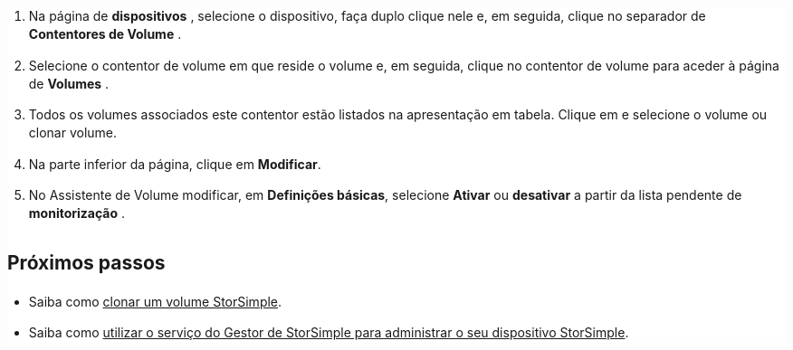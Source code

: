 1. Na página de **dispositivos** , selecione o dispositivo, faça duplo clique nele e, em seguida, clique no separador de **Contentores de Volume** .

2. Selecione o contentor de volume em que reside o volume e, em seguida, clique no contentor de volume para aceder à página de **Volumes** .

3. Todos os volumes associados este contentor estão listados na apresentação em tabela. Clique em e selecione o volume ou clonar volume.

4. Na parte inferior da página, clique em **Modificar**.

5. No Assistente de Volume modificar, em **Definições básicas**, selecione **Ativar** ou **desativar** a partir da lista pendente de **monitorização** .

## <a name="next-steps"></a>Próximos passos

- Saiba como [clonar um volume StorSimple](storsimple-clone-volume.md).

- Saiba como [utilizar o serviço do Gestor de StorSimple para administrar o seu dispositivo StorSimple](storsimple-manager-service-administration.md).

 
